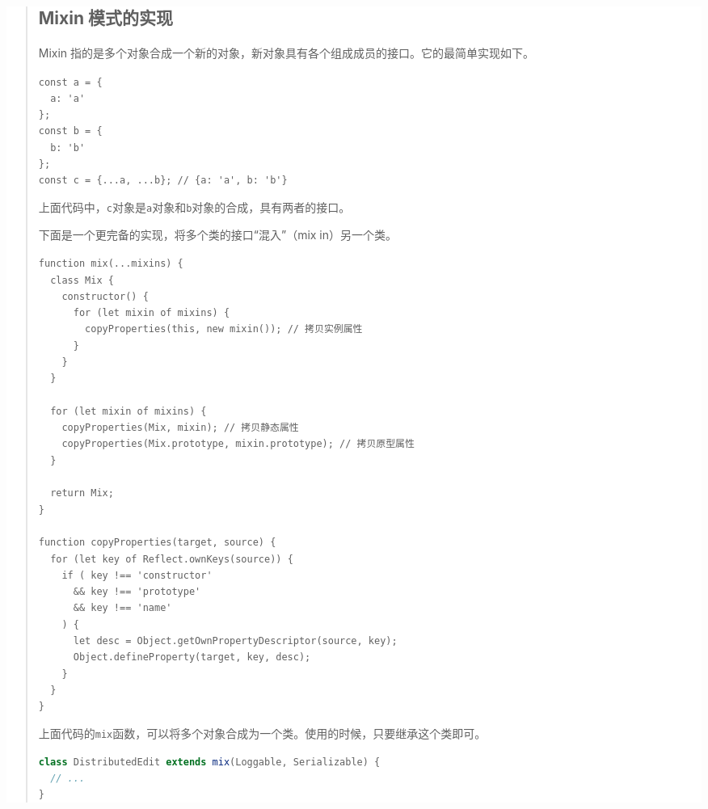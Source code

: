   >
  > ## Mixin 模式的实现
  >
  > Mixin 指的是多个对象合成一个新的对象，新对象具有各个组成成员的接口。它的最简单实现如下。
  >
  > ```
  > const a = {
  >   a: 'a'
  > };
  > const b = {
  >   b: 'b'
  > };
  > const c = {...a, ...b}; // {a: 'a', b: 'b'}
  > ```
  >
  > 上面代码中，`c`对象是`a`对象和`b`对象的合成，具有两者的接口。
  >
  > 下面是一个更完备的实现，将多个类的接口“混入”（mix in）另一个类。
  >
  > ```
  > function mix(...mixins) {
  >   class Mix {
  >     constructor() {
  >       for (let mixin of mixins) {
  >         copyProperties(this, new mixin()); // 拷贝实例属性
  >       }
  >     }
  >   }
  > 
  >   for (let mixin of mixins) {
  >     copyProperties(Mix, mixin); // 拷贝静态属性
  >     copyProperties(Mix.prototype, mixin.prototype); // 拷贝原型属性
  >   }
  > 
  >   return Mix;
  > }
  > 
  > function copyProperties(target, source) {
  >   for (let key of Reflect.ownKeys(source)) {
  >     if ( key !== 'constructor'
  >       && key !== 'prototype'
  >       && key !== 'name'
  >     ) {
  >       let desc = Object.getOwnPropertyDescriptor(source, key);
  >       Object.defineProperty(target, key, desc);
  >     }
  >   }
  > }
  > ```
  >
  > 上面代码的`mix`函数，可以将多个对象合成为一个类。使用的时候，只要继承这个类即可。
  >
  > ```js
  > class DistributedEdit extends mix(Loggable, Serializable) {
  >   // ...
  > }
  > ```